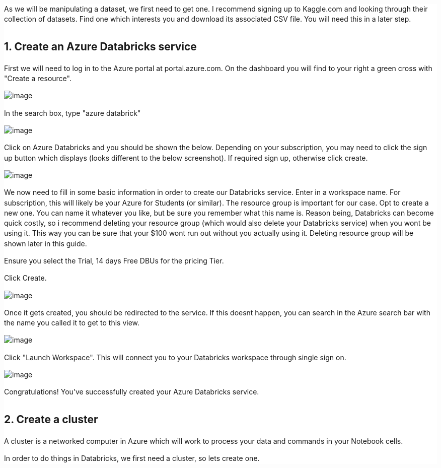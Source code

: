 As we will be manipulating a dataset, we first need to get one. I recommend signing up to Kaggle.com and looking through their collection of datasets. Find one which interests you and download its associated CSV file. You will need this in a later step.

## 1. Create an Azure Databricks service

First we will need to log in to the Azure portal at portal.azure.com. On the dashboard you will find to your right a green cross with "Create a resource".

![image](img/azure1.jpg)

In the search box, type "azure databrick"

![image](img/azure2.PNG)

Click on Azure Databricks and you should be shown the below. Depending on your subscription, you may need to click the sign up button which displays (looks different to the below screenshot). If required sign up, otherwise click create.

![image](img/azure3.PNG)

We now need to fill in some basic information in order to create our Databricks service. Enter in a workspace name. For subscription, this will likely be your Azure for Students (or similar). The resource group is important for our case. Opt to create a new one. You can name it whatever you like, but be sure you remember what this name is. Reason being, Databricks can become quick costly, so i recommend deleting your resource group (which would also delete your Databricks service) when you wont be using it. This way you can be sure that your $100 wont run out without you actually using it. Deleting resource group will be shown later in this guide.

Ensure you select the Trial, 14 days Free DBUs for the pricing Tier.

Click Create.

![image](img/azure4.PNG)

Once it gets created, you should be redirected to the service. If this doesnt happen, you can search in the Azure search bar with the name you called it to get to this view.

![image](img/azure5.PNG)

Click "Launch Workspace". This will connect you to your Databricks workspace through single sign on. 

![image](img/azure6a.PNG)

Congratulations! You've successfully created your Azure Databricks service.

## 2. Create a cluster

A cluster is a networked computer in Azure which will work to process your data and commands in your Notebook cells.

In order to do things in Databricks, we first need a cluster, so lets create one.
